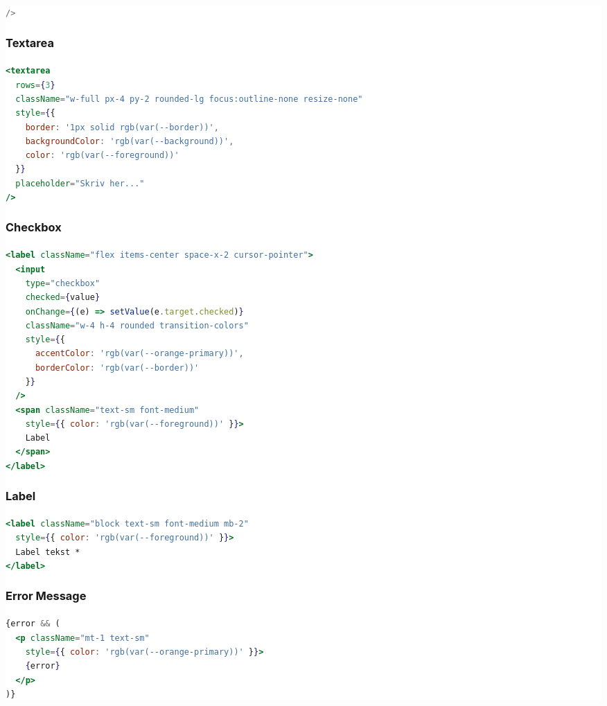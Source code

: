 ```jsx
/>
```

### Textarea

```jsx
<textarea
  rows={3}
  className="w-full px-4 py-2 rounded-lg focus:outline-none resize-none"
  style={{ 
    border: '1px solid rgb(var(--border))',
    backgroundColor: 'rgb(var(--background))',
    color: 'rgb(var(--foreground))'
  }}
  placeholder="Skriv her..."
/>
```

### Checkbox

```jsx
<label className="flex items-center space-x-2 cursor-pointer">
  <input
    type="checkbox"
    checked={value}
    onChange={(e) => setValue(e.target.checked)}
    className="w-4 h-4 rounded transition-colors"
    style={{ 
      accentColor: 'rgb(var(--orange-primary))',
      borderColor: 'rgb(var(--border))'
    }}
  />
  <span className="text-sm font-medium" 
    style={{ color: 'rgb(var(--foreground))' }}>
    Label
  </span>
</label>
```

### Label

```jsx
<label className="block text-sm font-medium mb-2" 
  style={{ color: 'rgb(var(--foreground))' }}>
  Label tekst *
</label>
```

### Error Message

```jsx
{error && (
  <p className="mt-1 text-sm" 
    style={{ color: 'rgb(var(--orange-primary))' }}>
    {error}
  </p>
)}
```
